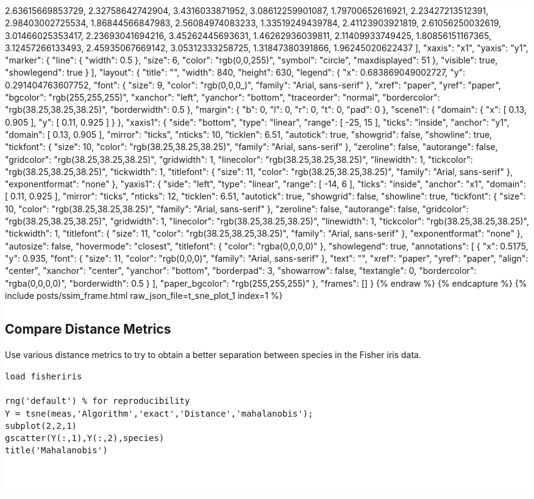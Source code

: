 2.63615669853729, 2.32758642742904, 3.4316033871952, 3.08612259901087, 1.79700652616921, 2.23427213512391, 2.98403002725534, 1.86844566847983, 2.56084974083233, 1.33519249439784, 2.41123903921819, 2.61056250032619, 3.01466025353417, 2.23693041694216, 3.45262445693631, 1.46262936039811, 2.11409933749425, 1.80856151167365, 3.12457266133493, 2.45935067669142, 3.05312333258725, 1.31847380391866, 1.96245020622437 ], "xaxis": "x1", "yaxis": "y1", "marker": { "line": { "width": 0.5 }, "size": 6, "color": "rgb(0,0,255)", "symbol": "circle", "maxdisplayed": 51 }, "visible": true, "showlegend": true } ], "layout": { "title": "<b><b></b></b>", "width": 840, "height": 630, "legend": { "x": 0.683869049002727, "y": 0.291404763607752, "font": { "size": 9, "color": "rgb(0,0,0_)", "family": "Arial, sans-serif" }, "xref": "paper", "yref": "paper", "bgcolor": "rgb(255,255,255)", "xanchor": "left", "yanchor": "bottom", "traceorder": "normal", "bordercolor": "rgb(38.25,38.25,38.25)", "borderwidth": 0.5 }, "margin": { "b": 0, "l": 0, "r": 0, "t": 0, "pad": 0 }, "scene1": { "domain": { "x": [ 0.13, 0.905 ], "y": [ 0.11, 0.925 ] } }, "xaxis1": { "side": "bottom", "type": "linear", "range": [ -25, 15 ], "ticks": "inside", "anchor": "y1", "domain": [ 0.13, 0.905 ], "mirror": "ticks", "nticks": 10, "ticklen": 6.51, "autotick": true, "showgrid": false, "showline": true, "tickfont": { "size": 10, "color": "rgb(38.25,38.25,38.25)", "family": "Arial, sans-serif" }, "zeroline": false, "autorange": false, "gridcolor": "rgb(38.25,38.25,38.25)", "gridwidth": 1, "linecolor": "rgb(38.25,38.25,38.25)", "linewidth": 1, "tickcolor": "rgb(38.25,38.25,38.25)", "tickwidth": 1, "titlefont": { "size": 11, "color": "rgb(38.25,38.25,38.25)", "family": "Arial, sans-serif" }, "exponentformat": "none" }, "yaxis1": { "side": "left", "type": "linear", "range": [ -14, 6 ], "ticks": "inside", "anchor": "x1", "domain": [ 0.11, 0.925 ], "mirror": "ticks", "nticks": 12, "ticklen": 6.51, "autotick": true, "showgrid": false, "showline": true, "tickfont": { "size": 10, "color": "rgb(38.25,38.25,38.25)", "family": "Arial, sans-serif" }, "zeroline": false, "autorange": false, "gridcolor": "rgb(38.25,38.25,38.25)", "gridwidth": 1, "linecolor": "rgb(38.25,38.25,38.25)", "linewidth": 1, "tickcolor": "rgb(38.25,38.25,38.25)", "tickwidth": 1, "titlefont": { "size": 11, "color": "rgb(38.25,38.25,38.25)", "family": "Arial, sans-serif" }, "exponentformat": "none" }, "autosize": false, "hovermode": "closest", "titlefont": { "color": "rgba(0,0,0,0)" }, "showlegend": true, "annotations": [ { "x": 0.5175, "y": 0.935, "font": { "size": 11, "color": "rgb(0,0,0)", "family": "Arial, sans-serif" }, "text": "<b><b></b></b>", "xref": "paper", "yref": "paper", "align": "center", "xanchor": "center", "yanchor": "bottom", "borderpad": 3, "showarrow": false, "textangle": 0, "bordercolor": "rgba(0,0,0,0)", "borderwidth": 0.5 } ], "paper_bgcolor": "rgb(255,255,255)" }, "frames": [] }
  {% endraw %}
{% endcapture %}
{% include posts/ssim_frame.html 
  raw_json_file=t_sne_plot_1
  index=1
%}





## Compare Distance Metrics

Use various distance metrics to try to obtain a better separation between species in the Fisher iris data.

<pre class="mcode">
load fisheriris

rng('default') % for reproducibility
Y = tsne(meas,'Algorithm','exact','Distance','mahalanobis');
subplot(2,2,1)
gscatter(Y(:,1),Y(:,2),species)
title('Mahalanobis')
